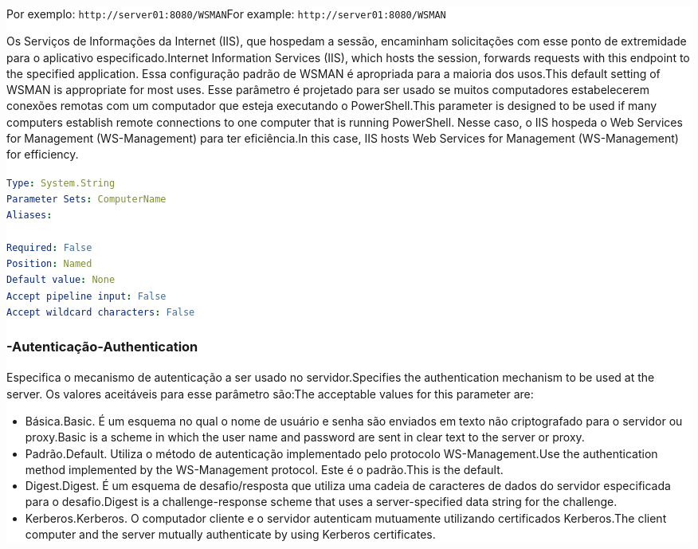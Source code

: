 <span data-ttu-id="aa6b4-120">Por exemplo: `http://server01:8080/WSMAN`</span><span class="sxs-lookup"><span data-stu-id="aa6b4-120">For example: `http://server01:8080/WSMAN`</span></span>

<span data-ttu-id="aa6b4-121">Os Serviços de Informações da Internet (IIS), que hospedam a sessão, encaminham solicitações com esse ponto de extremidade para o aplicativo especificado.</span><span class="sxs-lookup"><span data-stu-id="aa6b4-121">Internet Information Services (IIS), which hosts the session, forwards requests with this endpoint to the specified application.</span></span>
<span data-ttu-id="aa6b4-122">Essa configuração padrão de WSMAN é apropriada para a maioria dos usos.</span><span class="sxs-lookup"><span data-stu-id="aa6b4-122">This default setting of WSMAN is appropriate for most uses.</span></span>
<span data-ttu-id="aa6b4-123">Esse parâmetro é projetado para ser usado se muitos computadores estabelecerem conexões remotas com um computador que esteja executando o PowerShell.</span><span class="sxs-lookup"><span data-stu-id="aa6b4-123">This parameter is designed to be used if many computers establish remote connections to one computer that is running PowerShell.</span></span>
<span data-ttu-id="aa6b4-124">Nesse caso, o IIS hospeda o Web Services for Management (WS-Management) para ter eficiência.</span><span class="sxs-lookup"><span data-stu-id="aa6b4-124">In this case, IIS hosts Web Services for Management (WS-Management) for efficiency.</span></span>

```yaml
Type: System.String
Parameter Sets: ComputerName
Aliases:

Required: False
Position: Named
Default value: None
Accept pipeline input: False
Accept wildcard characters: False
```

### <span data-ttu-id="aa6b4-125">-Autenticação</span><span class="sxs-lookup"><span data-stu-id="aa6b4-125">-Authentication</span></span>

<span data-ttu-id="aa6b4-126">Especifica o mecanismo de autenticação a ser usado no servidor.</span><span class="sxs-lookup"><span data-stu-id="aa6b4-126">Specifies the authentication mechanism to be used at the server.</span></span>
<span data-ttu-id="aa6b4-127">Os valores aceitáveis para esse parâmetro são:</span><span class="sxs-lookup"><span data-stu-id="aa6b4-127">The acceptable values for this parameter are:</span></span>

- <span data-ttu-id="aa6b4-128">Básica.</span><span class="sxs-lookup"><span data-stu-id="aa6b4-128">Basic.</span></span>
<span data-ttu-id="aa6b4-129">É um esquema no qual o nome de usuário e senha são enviados em texto não criptografado para o servidor ou proxy.</span><span class="sxs-lookup"><span data-stu-id="aa6b4-129">Basic is a scheme in which the user name and password are sent in clear text to the server or proxy.</span></span>
- <span data-ttu-id="aa6b4-130">Padrão.</span><span class="sxs-lookup"><span data-stu-id="aa6b4-130">Default.</span></span>
<span data-ttu-id="aa6b4-131">Utiliza o método de autenticação implementado pelo protocolo WS-Management.</span><span class="sxs-lookup"><span data-stu-id="aa6b4-131">Use the authentication method implemented by the WS-Management protocol.</span></span>
<span data-ttu-id="aa6b4-132">Este é o padrão.</span><span class="sxs-lookup"><span data-stu-id="aa6b4-132">This is the default.</span></span>
- <span data-ttu-id="aa6b4-133">Digest.</span><span class="sxs-lookup"><span data-stu-id="aa6b4-133">Digest.</span></span>
<span data-ttu-id="aa6b4-134">É um esquema de desafio/resposta que utiliza uma cadeia de caracteres de dados do servidor especificada para o desafio.</span><span class="sxs-lookup"><span data-stu-id="aa6b4-134">Digest is a challenge-response scheme that uses a server-specified data string for the challenge.</span></span>
- <span data-ttu-id="aa6b4-135">Kerberos.</span><span class="sxs-lookup"><span data-stu-id="aa6b4-135">Kerberos.</span></span>
<span data-ttu-id="aa6b4-136">O computador cliente e o servidor autenticam mutuamente utilizando certificados Kerberos.</span><span class="sxs-lookup"><span data-stu-id="aa6b4-136">The client computer and the server mutually authenticate by using Kerberos certificates.</span></span>